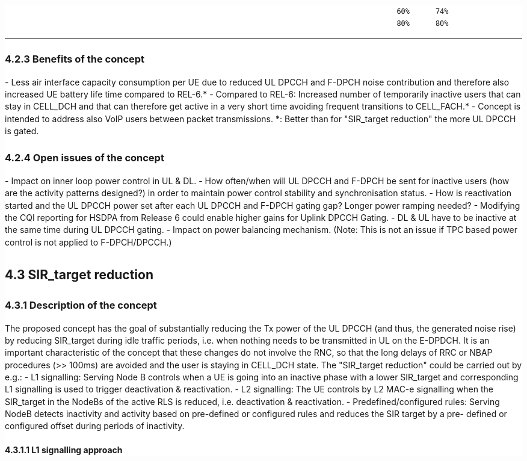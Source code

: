                                                                                                60%      74%
                                                                                               80%      80%
* * *
### 4.2.3 Benefits of the concept
\- Less air interface capacity consumption per UE due to reduced UL DPCCH and
F-DPCH noise contribution and therefore also increased UE battery life time
compared to REL-6.*
\- Compared to REL-6: Increased number of temporarily inactive users that can
stay in CELL_DCH and that can therefore get active in a very short time
avoiding frequent transitions to CELL_FACH.*
\- Concept is intended to address also VoIP users between packet
transmissions.
*: Better than for "SIR_target reduction" the more UL DPCCH is gated.
### 4.2.4 Open issues of the concept
\- Impact on inner loop power control in UL & DL.
\- How often/when will UL DPCCH and F-DPCH be sent for inactive users (how are
the activity patterns designed?) in order to maintain power control stability
and synchronisation status.
\- How is reactivation started and the UL DPCCH power set after each UL DPCCH
and F-DPCH gating gap? Longer power ramping needed?
\- Modifying the CQI reporting for HSDPA from Release 6 could enable higher
gains for Uplink DPCCH Gating.
\- DL & UL have to be inactive at the same time during UL DPCCH gating.
\- Impact on power balancing mechanism. (Note: This is not an issue if TPC
based power control is not applied to F-DPCH/DPCCH.)
## 4.3 SIR_target reduction
### 4.3.1 Description of the concept
The proposed concept has the goal of substantially reducing the Tx power of
the UL DPCCH (and thus, the generated noise rise) by reducing SIR_target
during idle traffic periods, i.e. when nothing needs to be transmitted in UL
on the E-DPDCH.
It is an important characteristic of the concept that these changes do not
involve the RNC, so that the long delays of RRC or NBAP procedures (>> 100ms)
are avoided and the user is staying in CELL_DCH state.
The \"SIR_target reduction\" could be carried out by e.g.:
\- L1 signalling: Serving Node B controls when a UE is going into an inactive
phase with a lower SIR_target and corresponding L1 signalling is used to
trigger deactivation & reactivation.
\- L2 signalling: The UE controls by L2 MAC-e signalling when the SIR_target
in the NodeBs of the active RLS is reduced, i.e. deactivation & reactivation.
\- Predefined/configured rules: Serving NodeB detects inactivity and activity
based on pre-defined or configured rules and reduces the SIR target by a pre-
defined or configured offset during periods of inactivity.
#### 4.3.1.1 L1 signalling approach
